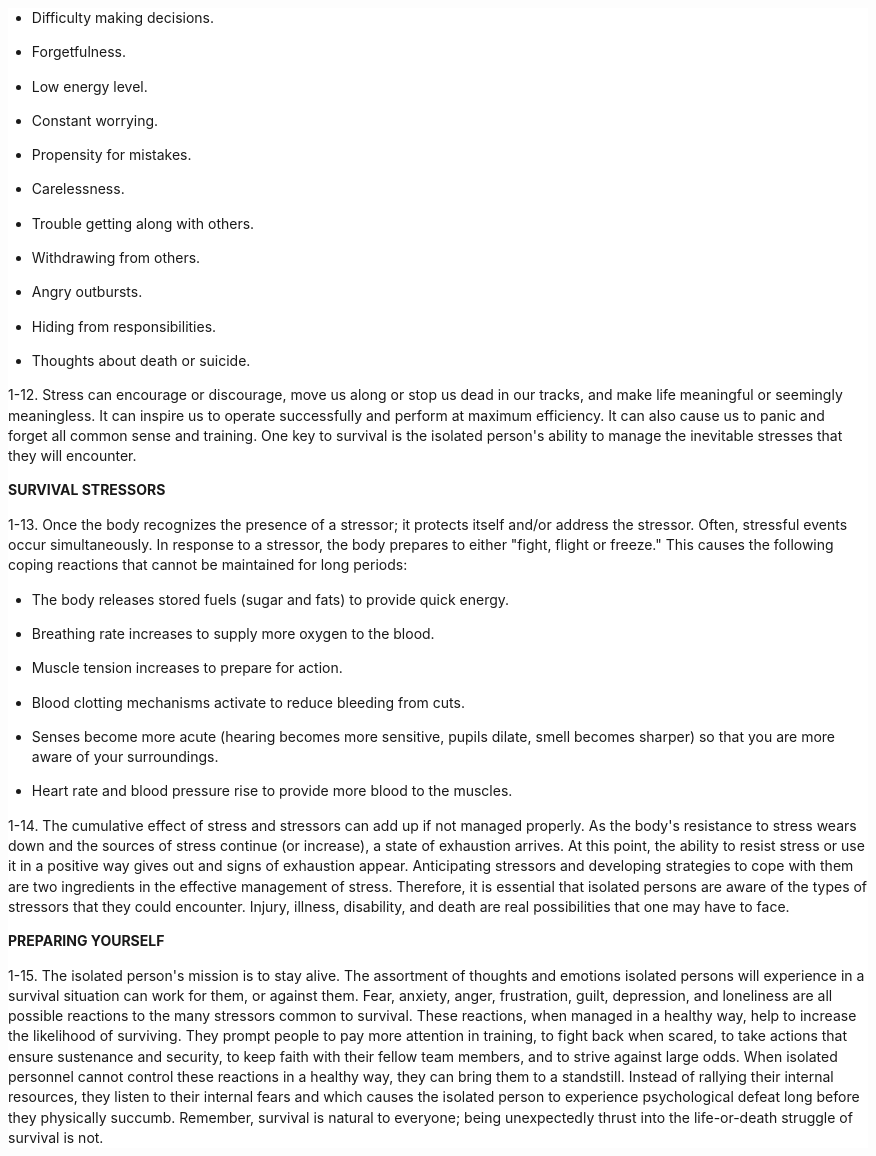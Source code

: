 - Difficulty making decisions.

- Forgetfulness.

- Low energy level.

- Constant worrying.

- Propensity for mistakes.

- Carelessness.

- Trouble getting along with others.

- Withdrawing from others.

- Angry outbursts.

- Hiding from responsibilities.

- Thoughts about death or suicide.

1\-12\. Stress can encourage or discourage, move us along or stop us dead in our tracks, and make life meaningful or seemingly meaningless. It can inspire us to operate successfully and perform at maximum efficiency. It can also cause us to panic and forget all common sense and training. One key to survival is the isolated person's ability to manage the inevitable stresses that they will encounter.

**SURVIVAL STRESSORS**

1\-13\. Once the body recognizes the presence of a stressor; it protects itself and/or address the stressor. Often, stressful events occur simultaneously. In response to a stressor, the body prepares to either "fight, flight or freeze." This causes the following coping reactions that cannot be maintained for long periods:

- The body releases stored fuels (sugar and fats) to provide quick energy.

- Breathing rate increases to supply more oxygen to the blood.

- Muscle tension increases to prepare for action.

- Blood clotting mechanisms activate to reduce bleeding from cuts.

- Senses become more acute (hearing becomes more sensitive, pupils dilate, smell becomes sharper) so that you are more aware of your surroundings.

- Heart rate and blood pressure rise to provide more blood to the muscles.

1\-14\. The cumulative effect of stress and stressors can add up if not managed properly. As the body's resistance to stress wears down and the sources of stress continue (or increase), a state of exhaustion arrives. At this point, the ability to resist stress or use it in a positive way gives out and signs of exhaustion appear. Anticipating stressors and developing strategies to cope with them are two ingredients in the effective management of stress. Therefore, it is essential that isolated persons are aware of the types of stressors that they could encounter. Injury, illness, disability, and death are real possibilities that one may have to face.

**PREPARING YOURSELF**

1\-15\. The isolated person's mission is to stay alive. The assortment of thoughts and emotions isolated persons will experience in a survival situation can work for them, or against them. Fear, anxiety, anger, frustration, guilt, depression, and loneliness are all possible reactions to the many stressors common to survival. These reactions, when managed in a healthy way, help to increase the likelihood of surviving. They prompt people to pay more attention in training, to fight back when scared, to take actions that ensure sustenance and security, to keep faith with their fellow team members, and to strive against large odds. When isolated personnel cannot control these reactions in a healthy way, they can bring them to a standstill. Instead of rallying their internal resources, they listen to their internal fears and which causes the isolated person to experience psychological defeat long before they physically succumb. Remember, survival is natural to everyone; being unexpectedly thrust into the life\-or\-death struggle of survival is not.

